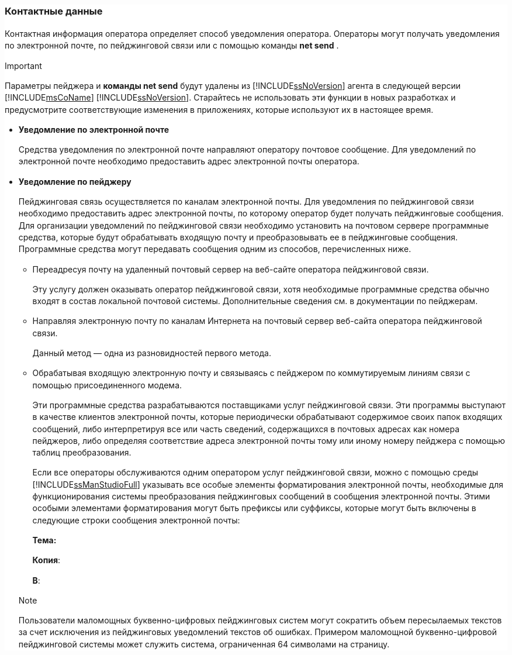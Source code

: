 ### <a name="contact-information"></a>Контактные данные  
 Контактная информация оператора определяет способ уведомления оператора. Операторы могут получать уведомления по электронной почте, по пейджинговой связи или с помощью команды **net send** .  
  
> [!IMPORTANT]  
>  Параметры пейджера и **команды net send** будут удалены из [!INCLUDE[ssNoVersion](../../includes/ssnoversion-md.md)] агента в следующей версии [!INCLUDE[msCoName](../../includes/msconame-md.md)] [!INCLUDE[ssNoVersion](../../includes/ssnoversion-md.md)]. Старайтесь не использовать эти функции в новых разработках и предусмотрите соответствующие изменения в приложениях, которые используют их в настоящее время.  
  
-   **Уведомление по электронной почте**  
  
     Средства уведомления по электронной почте направляют оператору почтовое сообщение. Для уведомлений по электронной почте необходимо предоставить адрес электронной почты оператора.  
  
-   **Уведомление по пейджеру**  
  
     Пейджинговая связь осуществляется по каналам электронной почты. Для уведомления по пейджинговой связи необходимо предоставить адрес электронной почты, по которому оператор будет получать пейджинговые сообщения. Для организации уведомлений по пейджинговой связи необходимо установить на почтовом сервере программные средства, которые будут обрабатывать входящую почту и преобразовывать ее в пейджинговые сообщения. Программные средства могут передавать сообщения одним из способов, перечисленных ниже.  
  
    -   Переадресуя почту на удаленный почтовый сервер на веб-сайте оператора пейджинговой связи.  
  
         Эту услугу должен оказывать оператор пейджинговой связи, хотя необходимые программные средства обычно входят в состав локальной почтовой системы. Дополнительные сведения см. в документации по пейджерам.  
  
    -   Направляя электронную почту по каналам Интернета на почтовый сервер веб-сайта оператора пейджинговой связи.  
  
         Данный метод — одна из разновидностей первого метода.  
  
    -   Обрабатывая входящую электронную почту и связываясь с пейджером по коммутируемым линиям связи с помощью присоединенного модема.  
  
         Эти программные средства разрабатываются поставщиками услуг пейджинговой связи. Эти программы выступают в качестве клиентов электронной почты, которые периодически обрабатывают содержимое своих папок входящих сообщений, либо интерпретируя все или часть сведений, содержащихся в почтовых адресах как номера пейджеров, либо определяя соответствие адреса электронной почты тому или иному номеру пейджера с помощью таблиц преобразования.  
  
         Если все операторы обслуживаются одним оператором услуг пейджинговой связи, можно с помощью среды [!INCLUDE[ssManStudioFull](../../includes/ssmanstudiofull-md.md)] указывать все особые элементы форматирования электронной почты, необходимые для функционирования системы преобразования пейджинговых сообщений в сообщения электронной почты. Этими особыми элементами форматирования могут быть префиксы или суффиксы, которые могут быть включены в следующие строки сообщения электронной почты:  
  
         **Тема:**  
  
         **Копия**:  
  
         **В**:  
  
    > [!NOTE]  
    >  Пользователи маломощных буквенно-цифровых пейджинговых систем могут сократить объем пересылаемых текстов за счет исключения из пейджинговых уведомлений текстов об ошибках. Примером маломощной буквенно-цифровой пейджинговой системы может служить система, ограниченная 64 символами на страницу.  
  